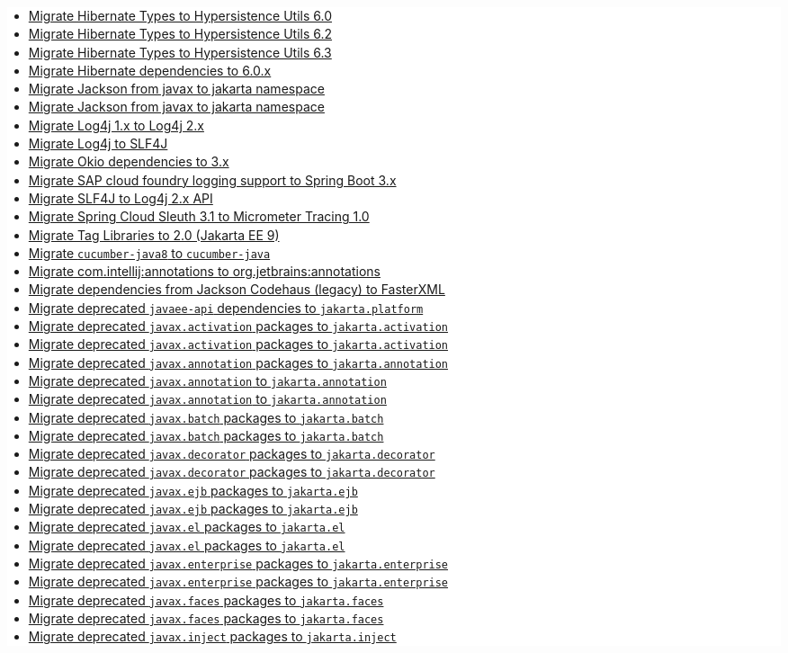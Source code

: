 * [Migrate Hibernate Types to Hypersistence Utils 6.0](/recipes/hibernate/migratetohypersistenceutilshibernate6/0.md)
* [Migrate Hibernate Types to Hypersistence Utils 6.2](/recipes/hibernate/migratetohypersistenceutilshibernate6/2.md)
* [Migrate Hibernate Types to Hypersistence Utils 6.3](/recipes/hibernate/migratetohypersistenceutilshibernate6/3.md)
* [Migrate Hibernate dependencies to 6.0.x](/recipes/hibernate/migratetohibernatedependencies60.md)
* [Migrate Jackson from javax to jakarta namespace](/recipes/io/quarkus/updates/core/quarkus30/jacksonjavaxtojakarta.md)
* [Migrate Jackson from javax to jakarta namespace](/recipes/java/migrate/jakarta/jacksonjavaxtojakarta.md)
* [Migrate Log4j 1.x to Log4j 2.x](/recipes/java/logging/log4j/log4j1tolog4j2.md)
* [Migrate Log4j to SLF4J](/recipes/java/logging/slf4j/log4jtoslf4j.md)
* [Migrate Okio dependencies to 3.x](/recipes/okio/upgradeokio3dependencies.md)
* [Migrate SAP cloud foundry logging support to Spring Boot 3.x](/recipes/java/spring/boot3/migratesapcfjavaloggingsupport.md)
* [Migrate SLF4J to Log4j 2.x API](/recipes/java/logging/log4j/slf4jtolog4j.md)
* [Migrate Spring Cloud Sleuth 3.1 to Micrometer Tracing 1.0](/recipes/java/spring/cloud2022/migratecloudsleuthtomicrometertracing.md)
* [Migrate Tag Libraries to 2.0 (Jakarta EE 9)](/recipes/com/oracle/weblogic/rewrite/jakarta/migratetaglibstojakartaee9.md)
* [Migrate `cucumber-java8` to `cucumber-java`](/recipes/cucumber/jvm/cucumberjava8tojava.md)
* [Migrate com.intellij:annotations to org.jetbrains:annotations](/recipes/java/migrate/comintellijannotationstoorgjetbrainsannotations.md)
* [Migrate dependencies from Jackson Codehaus (legacy) to FasterXML](/recipes/java/jackson/codehaus/codehausdependencytofasterxml.md)
* [Migrate deprecated `javaee-api` dependencies to `jakarta.platform`](/recipes/java/migrate/jakarta/javaxeeapitojakarta.md)
* [Migrate deprecated `javax.activation` packages to `jakarta.activation`](/recipes/io/quarkus/updates/core/quarkus30/javaxactivationmigrationtojakartaactivation.md)
* [Migrate deprecated `javax.activation` packages to `jakarta.activation`](/recipes/java/migrate/jakarta/javaxactivationmigrationtojakartaactivation.md)
* [Migrate deprecated `javax.annotation` packages to `jakarta.annotation`](/recipes/io/quarkus/updates/core/quarkus30/javaxannotationmigrationtojakartaannotation.md)
* [Migrate deprecated `javax.annotation` to `jakarta.annotation`](/recipes/com/oracle/weblogic/rewrite/jakarta/javaxannotationmigrationtojakarta9annotation.md)
* [Migrate deprecated `javax.annotation` to `jakarta.annotation`](/recipes/java/migrate/jakarta/javaxannotationmigrationtojakartaannotation.md)
* [Migrate deprecated `javax.batch` packages to `jakarta.batch`](/recipes/io/quarkus/updates/core/quarkus30/javaxbatchmigrationtojakartabatch.md)
* [Migrate deprecated `javax.batch` packages to `jakarta.batch`](/recipes/java/migrate/jakarta/javaxbatchmigrationtojakartabatch.md)
* [Migrate deprecated `javax.decorator` packages to `jakarta.decorator`](/recipes/io/quarkus/updates/core/quarkus30/javaxdecoratortojakartadecorator.md)
* [Migrate deprecated `javax.decorator` packages to `jakarta.decorator`](/recipes/java/migrate/jakarta/javaxdecoratortojakartadecorator.md)
* [Migrate deprecated `javax.ejb` packages to `jakarta.ejb`](/recipes/io/quarkus/updates/core/quarkus30/javaxejbtojakartaejb.md)
* [Migrate deprecated `javax.ejb` packages to `jakarta.ejb`](/recipes/java/migrate/jakarta/javaxejbtojakartaejb.md)
* [Migrate deprecated `javax.el` packages to `jakarta.el`](/recipes/io/quarkus/updates/core/quarkus30/javaxeltojakartael.md)
* [Migrate deprecated `javax.el` packages to `jakarta.el`](/recipes/java/migrate/jakarta/javaxeltojakartael.md)
* [Migrate deprecated `javax.enterprise` packages to `jakarta.enterprise`](/recipes/io/quarkus/updates/core/quarkus30/javaxenterprisetojakartaenterprise.md)
* [Migrate deprecated `javax.enterprise` packages to `jakarta.enterprise`](/recipes/java/migrate/jakarta/javaxenterprisetojakartaenterprise.md)
* [Migrate deprecated `javax.faces` packages to `jakarta.faces`](/recipes/io/quarkus/updates/core/quarkus30/javaxfacestojakartafaces.md)
* [Migrate deprecated `javax.faces` packages to `jakarta.faces`](/recipes/java/migrate/jakarta/updatejakartafacesapi3.md)
* [Migrate deprecated `javax.inject` packages to `jakarta.inject`](/recipes/io/quarkus/updates/core/quarkus30/javaxinjectmigrationtojakartainject.md)